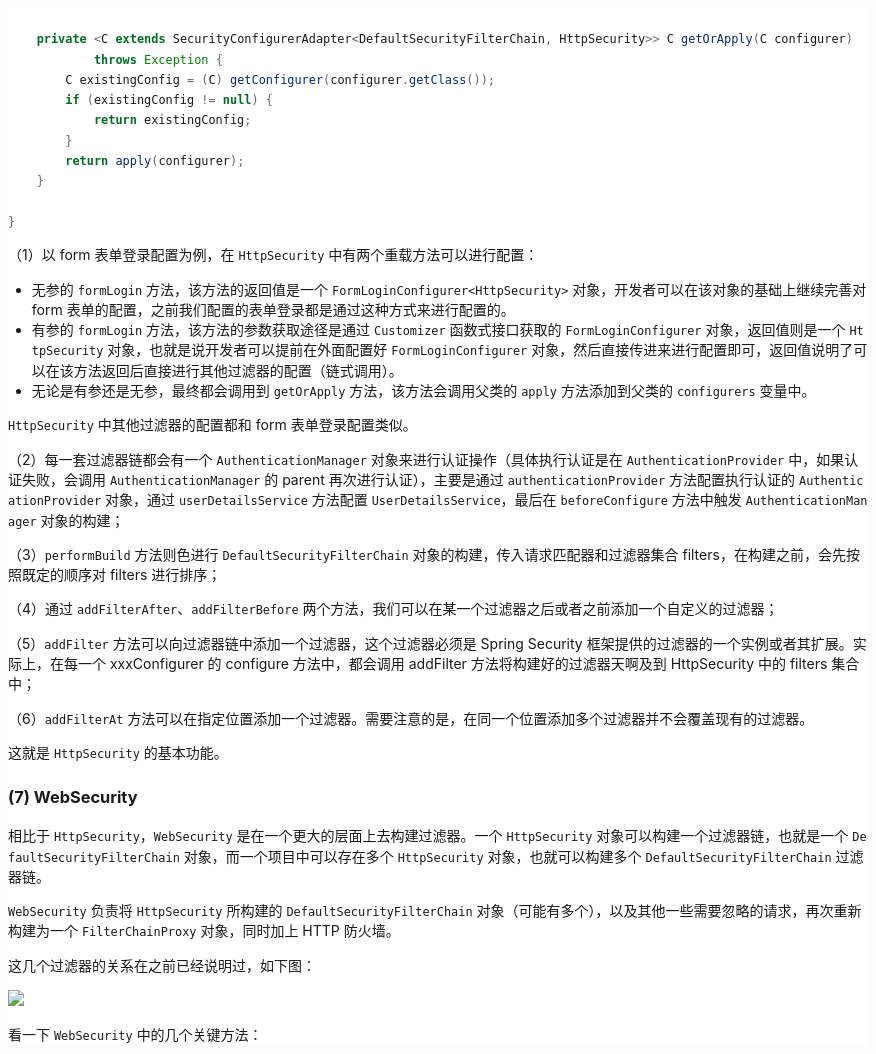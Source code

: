 ```java
    
    private <C extends SecurityConfigurerAdapter<DefaultSecurityFilterChain, HttpSecurity>> C getOrApply(C configurer)
			throws Exception {
		C existingConfig = (C) getConfigurer(configurer.getClass());
		if (existingConfig != null) {
			return existingConfig;
		}
		return apply(configurer);
	}
    
}
```

（1）以 form 表单登录配置为例，在 `HttpSecurity` 中有两个重载方法可以进行配置：

- 无参的 `formLogin` 方法，该方法的返回值是一个 `FormLoginConfigurer<HttpSecurity>` 对象，开发者可以在该对象的基础上继续完善对 form 表单的配置，之前我们配置的表单登录都是通过这种方式来进行配置的。
- 有参的 `formLogin` 方法，该方法的参数获取途径是通过 `Customizer` 函数式接口获取的 `FormLoginConfigurer` 对象，返回值则是一个 `HttpSecurity` 对象，也就是说开发者可以提前在外面配置好 `FormLoginConfigurer` 对象，然后直接传进来进行配置即可，返回值说明了可以在该方法返回后直接进行其他过滤器的配置（链式调用）。
- 无论是有参还是无参，最终都会调用到 `getOrApply` 方法，该方法会调用父类的 `apply` 方法添加到父类的 `configurers` 变量中。

`HttpSecurity` 中其他过滤器的配置都和 form 表单登录配置类似。

（2）每一套过滤器链都会有一个 `AuthenticationManager` 对象来进行认证操作（具体执行认证是在 `AuthenticationProvider` 中，如果认证失败，会调用 `AuthenticationManager` 的 parent 再次进行认证），主要是通过 `authenticationProvider` 方法配置执行认证的 `AuthenticationProvider` 对象，通过 `userDetailsService` 方法配置 `UserDetailsService`，最后在 `beforeConfigure` 方法中触发 `AuthenticationManager` 对象的构建；

（3）`performBuild` 方法则色进行 `DefaultSecurityFilterChain` 对象的构建，传入请求匹配器和过滤器集合 filters，在构建之前，会先按照既定的顺序对 filters 进行排序；

（4）通过 `addFilterAfter`、`addFilterBefore` 两个方法，我们可以在某一个过滤器之后或者之前添加一个自定义的过滤器；

（5）`addFilter` 方法可以向过滤器链中添加一个过滤器，这个过滤器必须是 Spring Security 框架提供的过滤器的一个实例或者其扩展。实际上，在每一个 xxxConfigurer 的 configure 方法中，都会调用 addFilter 方法将构建好的过滤器天啊及到 HttpSecurity 中的 filters 集合中；

（6）`addFilterAt` 方法可以在指定位置添加一个过滤器。需要注意的是，在同一个位置添加多个过滤器并不会覆盖现有的过滤器。

这就是 `HttpSecurity` 的基本功能。



### (7) WebSecurity

相比于 `HttpSecurity`，`WebSecurity` 是在一个更大的层面上去构建过滤器。一个 `HttpSecurity` 对象可以构建一个过滤器链，也就是一个 `DefaultSecurityFilterChain` 对象，而一个项目中可以存在多个 `HttpSecurity` 对象，也就可以构建多个 `DefaultSecurityFilterChain` 过滤器链。



`WebSecurity` 负责将 `HttpSecurity` 所构建的 `DefaultSecurityFilterChain` 对象（可能有多个），以及其他一些需要忽略的请求，再次重新构建为一个 `FilterChainProxy` 对象，同时加上 HTTP 防火墙。

这几个过滤器的关系在之前已经说明过，如下图：

![](https://cdn.jsdelivr.net/gh/NaiveKyo/CDN/img/20211212110354.png)

看一下 `WebSecurity` 中的几个关键方法：
